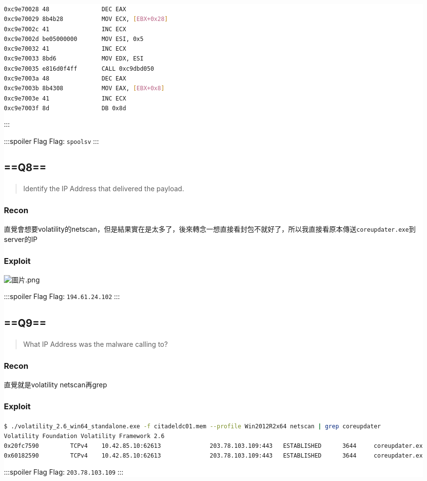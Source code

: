 ```bash
0xc9e70028 48               DEC EAX
0xc9e70029 8b4b28           MOV ECX, [EBX+0x28]
0xc9e7002c 41               INC ECX
0xc9e7002d be05000000       MOV ESI, 0x5
0xc9e70032 41               INC ECX
0xc9e70033 8bd6             MOV EDX, ESI
0xc9e70035 e816d0f4ff       CALL 0xc9dbd050
0xc9e7003a 48               DEC EAX
0xc9e7003b 8b4308           MOV EAX, [EBX+0x8]
0xc9e7003e 41               INC ECX
0xc9e7003f 8d               DB 0x8d
```
:::

:::spoiler Flag
Flag: `spoolsv`
:::

## ==Q8==
> Identify the IP Address that delivered the payload. 

### Recon
直覺會想要volatility的netscan，但是結果實在是太多了，後來轉念一想直接看封包不就好了，所以我直接看原本傳送`coreupdater.exe`到server的IP

### Exploit
![圖片.png](https://hackmd.io/_uploads/Syh-4-4Qp.png)

:::spoiler Flag
Flag: `194.61.24.102`
:::

## ==Q9==
> What IP Address was the malware calling to? 

### Recon
直覺就是volatility netscan再grep

### Exploit
```bash
$ ./volatility_2.6_win64_standalone.exe -f citadeldc01.mem --profile Win2012R2x64 netscan | grep coreupdater
Volatility Foundation Volatility Framework 2.6
0x20fc7590         TCPv4    10.42.85.10:62613              203.78.103.109:443   ESTABLISHED      3644     coreupdater.ex
0x60182590         TCPv4    10.42.85.10:62613              203.78.103.109:443   ESTABLISHED      3644     coreupdater.ex
```

:::spoiler Flag
Flag: `203.78.103.109`
:::
